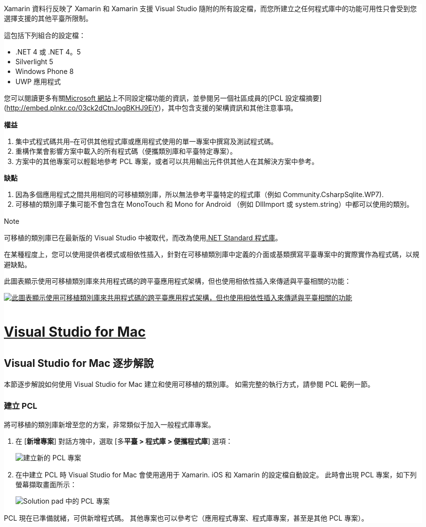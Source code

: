 Xamarin 資料行反映了 Xamarin 和 Xamarin 支援 Visual Studio 隨附的所有設定檔，而您所建立之任何程式庫中的功能可用性只會受到您選擇支援的其他平臺所限制。

這包括下列組合的設定檔：

- .NET 4 或 .NET 4。5
- Silverlight 5
- Windows Phone 8
- UWP 應用程式

您可以閱讀更多有關[Microsoft 網站](https://msdn.microsoft.com/library/gg597391(v=vs.110).aspx)上不同設定檔功能的資訊，並參閱另一個社區成員的[PCL 設定檔摘要](http://embed.plnkr.co/03ck2dCtnJogBKHJ9EjY)，其中包含支援的架構資訊和其他注意事項。

**權益**

1. 集中式程式碼共用–在可供其他程式庫或應用程式使用的單一專案中撰寫及測試程式碼。
2. 重構作業會影響方案中載入的所有程式碼（便攜類別庫和平臺特定專案）。
3. 方案中的其他專案可以輕鬆地參考 PCL 專案，或者可以共用輸出元件供其他人在其解決方案中參考。

**缺點**

1. 因為多個應用程式之間共用相同的可移植類別庫，所以無法參考平臺特定的程式庫（例如 Community.CsharpSqlite.WP7).
2. 可移植的類別庫子集可能不會包含在 MonoTouch 和 Mono for Android （例如 DllImport 或 system.string）中都可以使用的類別。

> [!NOTE]
> 可移植的類別庫已在最新版的 Visual Studio 中被取代，而改為使用[.NET Standard 程式庫](net-standard.md)。

在某種程度上，您可以使用提供者模式或相依性插入，針對在可移植類別庫中定義的介面或基類撰寫平臺專案中的實際實作為程式碼，以規避缺點。

此圖表顯示使用可移植類別庫來共用程式碼的跨平臺應用程式架構，但也使用相依性插入來傳遞與平臺相關的功能：

[![](pcl-images/image1.png "此圖表顯示使用可移植類別庫來共用程式碼的跨平臺應用程式架構，但也使用相依性插入來傳遞與平臺相關的功能")](pcl-images/image1.png#lightbox)

# <a name="visual-studio-for-mactabmacos"></a>[Visual Studio for Mac](#tab/macos)

## <a name="visual-studio-for-mac-walkthrough"></a>Visual Studio for Mac 逐步解說

本節逐步解說如何使用 Visual Studio for Mac 建立和使用可移植的類別庫。 如需完整的執行方式，請參閱 PCL 範例一節。

### <a name="creating-a-pcl"></a>建立 PCL

將可移植的類別庫新增至您的方案，非常類似于加入一般程式庫專案。

1. 在 [**新增專案**] 對話方塊中，選取 [多**平臺 > 程式庫 > 便攜程式庫**] 選項：

    ![建立新的 PCL 專案](pcl-images/image2.png)

1. 在中建立 PCL 時 Visual Studio for Mac 會使用適用于 Xamarin. iOS 和 Xamarin 的設定檔自動設定。 此時會出現 PCL 專案，如下列螢幕擷取畫面所示：

    ![Solution pad 中的 PCL 專案](pcl-images/image3.png)

PCL 現在已準備就緒，可供新增程式碼。 其他專案也可以參考它（應用程式專案、程式庫專案，甚至是其他 PCL 專案）。
